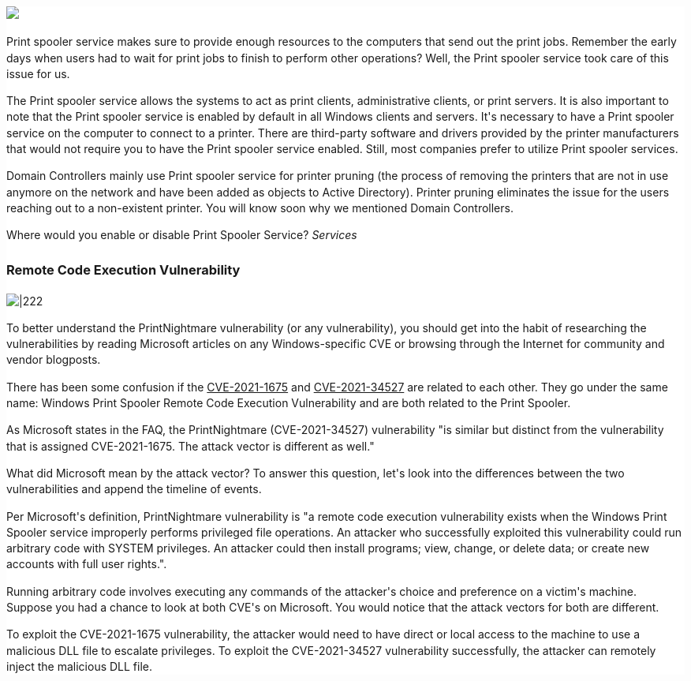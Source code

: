 ![](https://i.ibb.co/3WPvSJY/print.png)


Print spooler service makes sure to provide enough resources to the computers that send out the print jobs. Remember the early days when users had to wait for print jobs to finish to perform other operations? Well, the Print spooler service took care of this issue for us. 

The Print spooler service allows the systems to act as print clients, administrative clients, or print servers. It is also important to note that the Print spooler service is enabled by default in all Windows clients and servers. It's necessary to have a Print spooler service on the computer to connect to a printer. There are third-party software and drivers provided by the printer manufacturers that would not require you to have the Print spooler service enabled. Still, most companies prefer to utilize Print spooler services. 

Domain Controllers mainly use Print spooler service for printer pruning (the process of removing the printers that are not in use anymore on the network and have been added as objects to Active Directory). Printer pruning eliminates the issue for the users reaching out to a non-existent printer.  You will know soon why we mentioned Domain Controllers. 


Where would you enable or disable Print Spooler Service?
*Services*

### Remote Code Execution Vulnerability 

![|222](https://i.ibb.co/n66nMM9/tuxpi-com-1629004074.jpg)

To better understand the PrintNightmare vulnerability (or any vulnerability), you should get into the habit of researching the vulnerabilities by reading Microsoft articles on any Windows-specific CVE or browsing through the Internet for community and vendor blogposts.

There has been some confusion if the [CVE-2021-1675](https://msrc.microsoft.com/update-guide/vulnerability/CVE-2021-1675) and [CVE-2021-34527](https://msrc.microsoft.com/update-guide/vulnerability/CVE-2021-34527) are related to each other. They go under the same name: Windows Print Spooler Remote Code Execution Vulnerability and are both related to the Print Spooler. 

As Microsoft states in the FAQ, the PrintNightmare (CVE-2021-34527) vulnerability "is similar but distinct from the vulnerability that is assigned CVE-2021-1675. The attack vector is different as well."

What did Microsoft mean by the attack vector? To answer this question, let's look into the differences between the two vulnerabilities and append the timeline of events. 

Per Microsoft's definition, PrintNightmare vulnerability is "a remote code execution vulnerability exists when the Windows Print Spooler service improperly performs privileged file operations. An attacker who successfully exploited this vulnerability could run arbitrary code with SYSTEM privileges. An attacker could then install programs; view, change, or delete data; or create new accounts with full user rights.".

Running arbitrary code involves executing any commands of the attacker's choice and preference on a victim's machine.
Suppose you had a chance to look at both CVE's on Microsoft. You would notice that the attack vectors for both are different. 

To exploit the CVE-2021-1675 vulnerability, the attacker would need to have direct or local access to the machine to use a malicious DLL file to escalate privileges. To exploit the CVE-2021-34527 vulnerability successfully, the attacker can remotely inject the malicious DLL file. 
